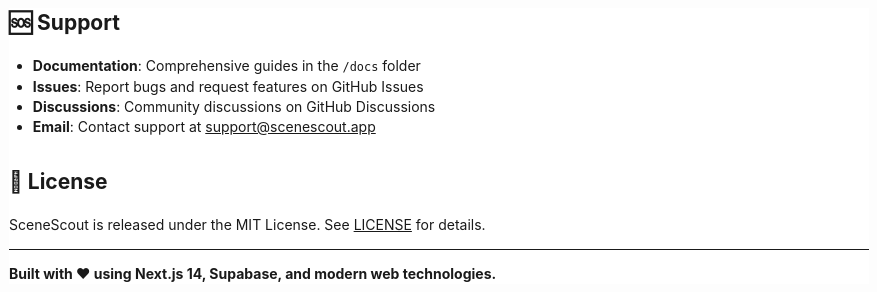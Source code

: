 ## 🆘 Support

- **Documentation**: Comprehensive guides in the `/docs` folder
- **Issues**: Report bugs and request features on GitHub Issues
- **Discussions**: Community discussions on GitHub Discussions
- **Email**: Contact support at support@scenescout.app

## 📄 License

SceneScout is released under the MIT License. See [LICENSE](../LICENSE) for details.

---

**Built with ❤️ using Next.js 14, Supabase, and modern web technologies.**